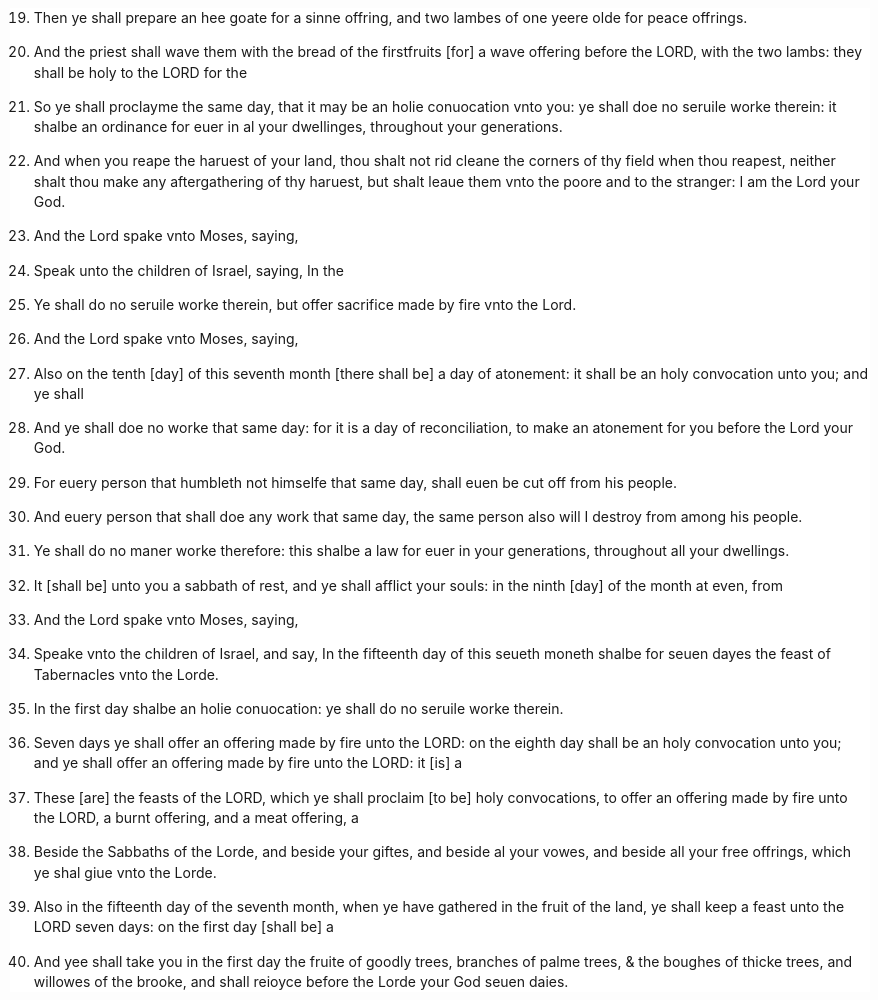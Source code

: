 19. Then ye shall prepare an hee goate for a sinne offring, and two lambes of one yeere olde for peace offrings.

20. And the priest shall wave them with the bread of the firstfruits [for] a wave offering before the LORD, with the two lambs: they shall be holy to the LORD for the 

21. So ye shall proclayme the same day, that it may be an holie conuocation vnto you: ye shall doe no seruile worke therein: it shalbe an ordinance for euer in al your dwellinges, throughout your generations.

22. And when you reape the haruest of your land, thou shalt not rid cleane the corners of thy field when thou reapest, neither shalt thou make any aftergathering of thy haruest, but shalt leaue them vnto the poore and to the stranger: I am the Lord your God.

23. And the Lord spake vnto Moses, saying,

24. Speak unto the children of Israel, saying, In the 

25. Ye shall do no seruile worke therein, but offer sacrifice made by fire vnto the Lord.

26. And the Lord spake vnto Moses, saying,

27. Also on the tenth [day] of this seventh month [there shall be] a day of atonement: it shall be an holy convocation unto you; and ye shall 

28. And ye shall doe no worke that same day: for it is a day of reconciliation, to make an atonement for you before the Lord your God.

29. For euery person that humbleth not himselfe that same day, shall euen be cut off from his people.

30. And euery person that shall doe any work that same day, the same person also will I destroy from among his people.

31. Ye shall do no maner worke therefore: this shalbe a law for euer in your generations, throughout all your dwellings.

32. It [shall be] unto you a sabbath of rest, and ye shall afflict your souls: in the ninth [day] of the month at even, from 

33. And the Lord spake vnto Moses, saying,

34. Speake vnto the children of Israel, and say, In the fifteenth day of this seueth moneth shalbe for seuen dayes the feast of Tabernacles vnto the Lorde.

35. In the first day shalbe an holie conuocation: ye shall do no seruile worke therein.

36. Seven days ye shall offer an offering made by fire unto the LORD: on the eighth day shall be an holy convocation unto you; and ye shall offer an offering made by fire unto the LORD: it [is] a 

37. These [are] the feasts of the LORD, which ye shall proclaim [to be] holy convocations, to offer an offering made by fire unto the LORD, a burnt offering, and a meat offering, a 

38. Beside the Sabbaths of the Lorde, and beside your giftes, and beside al your vowes, and beside all your free offrings, which ye shal giue vnto the Lorde.

39. Also in the fifteenth day of the seventh month, when ye have gathered in the fruit of the land, ye shall keep a feast unto the LORD seven days: on the first day [shall be] a 

40. And yee shall take you in the first day the fruite of goodly trees, branches of palme trees, & the boughes of thicke trees, and willowes of the brooke, and shall reioyce before the Lorde your God seuen daies.
